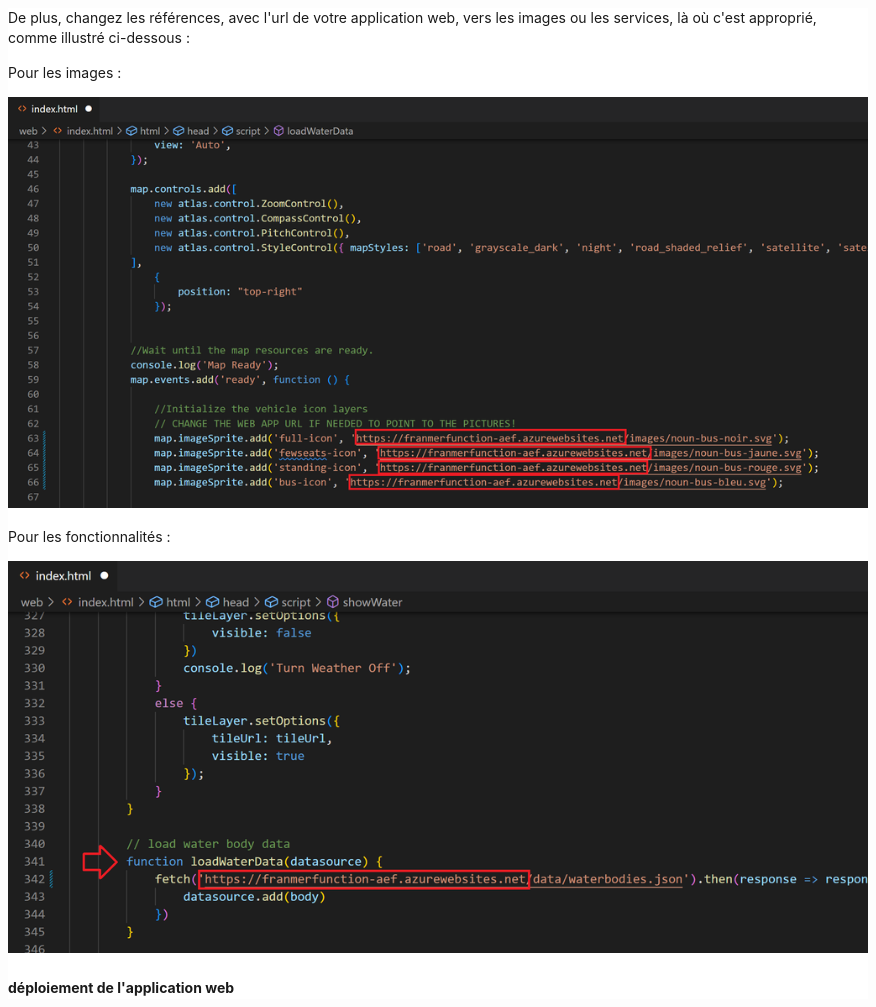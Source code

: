 De plus, changez les références, avec l'url de votre application web, vers les images ou les services, là où c'est approprié, comme illustré ci-dessous :

Pour les images :

![Solution](pictures/053.png)

Pour les fonctionnalités :

![Solution](pictures/054.png)


#### déploiement de l'application web
